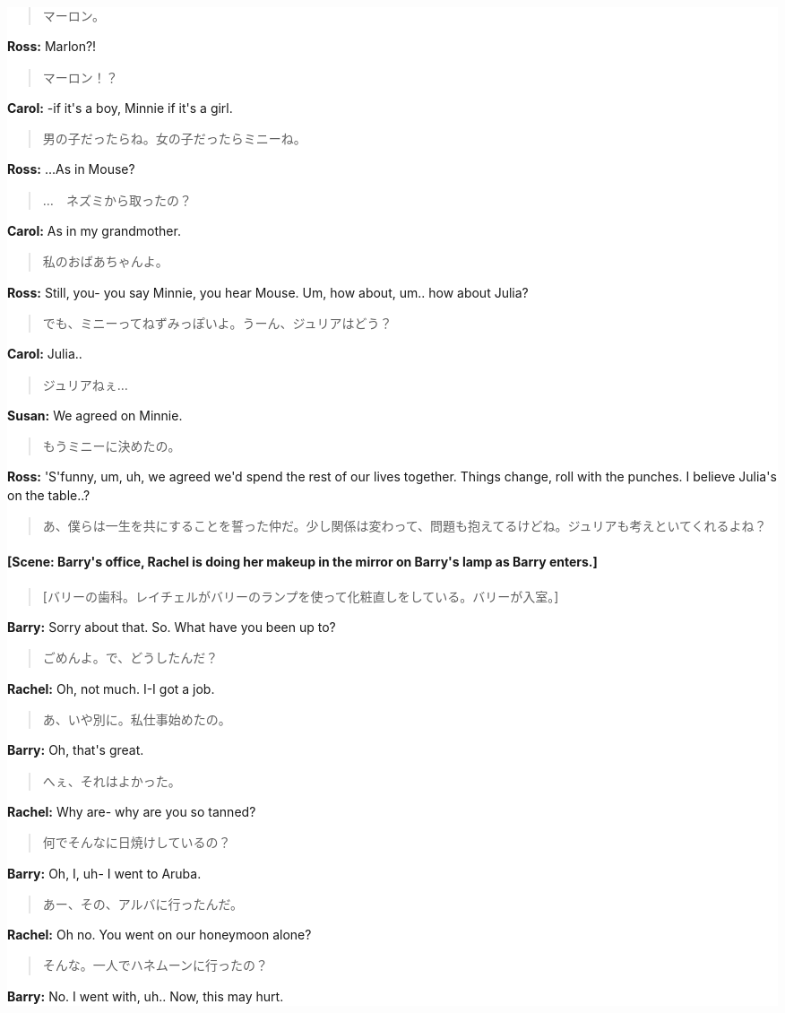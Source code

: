 > マーロン。

**Ross:** Marlon?!

> マーロン！？

**Carol:** -if it's a boy, Minnie if it's a girl.

> 男の子だったらね。女の子だったらミニーね。

**Ross:** ...As in Mouse?

> …　ネズミから取ったの？

**Carol:** As in my grandmother.

> 私のおばあちゃんよ。

**Ross:** Still, you- you say Minnie, you hear Mouse. Um, how about, um.. how about Julia?

> でも、ミニーってねずみっぽいよ。うーん、ジュリアはどう？

**Carol:** Julia..

> ジュリアねぇ…

**Susan:** We agreed on Minnie.

> もうミニーに決めたの。

**Ross:** 'S'funny, um, uh, we agreed we'd spend the rest of our lives together. Things change, roll with the punches. I believe Julia's on the table..?

> あ、僕らは一生を共にすることを誓った仲だ。少し関係は変わって、問題も抱えてるけどね。ジュリアも考えといてくれるよね？

#### [Scene: Barry's office, Rachel is doing her makeup in the mirror on Barry's lamp as Barry enters.]

> [バリーの歯科。レイチェルがバリーのランプを使って化粧直しをしている。バリーが入室。]

**Barry:** Sorry about that. So. What have you been up to?

> ごめんよ。で、どうしたんだ？

**Rachel:** Oh, not much. I-I got a job.

> あ、いや別に。私仕事始めたの。

**Barry:** Oh, that's great.

> へぇ、それはよかった。

**Rachel:** Why are- why are you so tanned?

> 何でそんなに日焼けしているの？

**Barry:** Oh, I, uh- I went to Aruba.

> あー、その、アルバに行ったんだ。

**Rachel:** Oh no. You went on our honeymoon alone?

> そんな。一人でハネムーンに行ったの？

**Barry:** No. I went with, uh.. Now, this may hurt.
